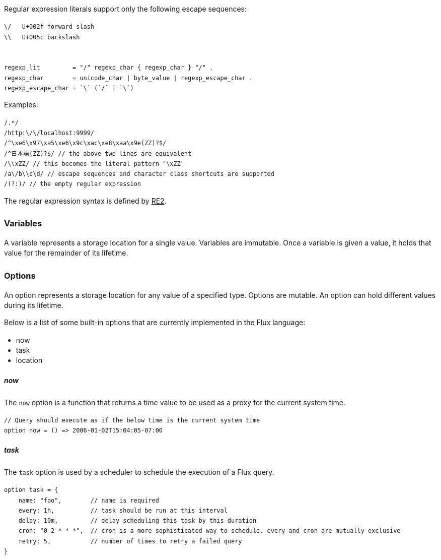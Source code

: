 Regular expression literals support only the following escape sequences:

    \/   U+002f forward slash
    \\   U+005c backslash


    regexp_lit         = "/" regexp_char { regexp_char } "/" .
    regexp_char        = unicode_char | byte_value | regexp_escape_char .
    regexp_escape_char = `\` (`/` | `\`)

Examples:

    /.*/
    /http:\/\/localhost:9999/
    /^\xe6\x97\xa5\xe6\x9c\xac\xe8\xaa\x9e(ZZ)?$/
    /^日本語(ZZ)?$/ // the above two lines are equivalent
    /\\xZZ/ // this becomes the literal pattern "\xZZ"
    /a\/b\\c\d/ // escape sequences and character class shortcuts are supported
    /(?:)/ // the empty regular expression

The regular expression syntax is defined by [RE2](https://github.com/google/re2/wiki/Syntax).

### Variables

A variable represents a storage location for a single value.
Variables are immutable.
Once a variable is given a value, it holds that value for the remainder of its lifetime.

### Options

An option represents a storage location for any value of a specified type.
Options are mutable.
An option can hold different values during its lifetime.

Below is a list of some built-in options that are currently implemented in the Flux language:

* now
* task
* location

##### now

The `now` option is a function that returns a time value to be used as a proxy for the current system time.

    // Query should execute as if the below time is the current system time
    option now = () => 2006-01-02T15:04:05-07:00

##### task

The `task` option is used by a scheduler to schedule the execution of a Flux query.

    option task = {
        name: "foo",        // name is required
        every: 1h,          // task should be run at this interval
        delay: 10m,         // delay scheduling this task by this duration
        cron: "0 2 * * *",  // cron is a more sophisticated way to schedule. every and cron are mutually exclusive
        retry: 5,           // number of times to retry a failed query
    }
